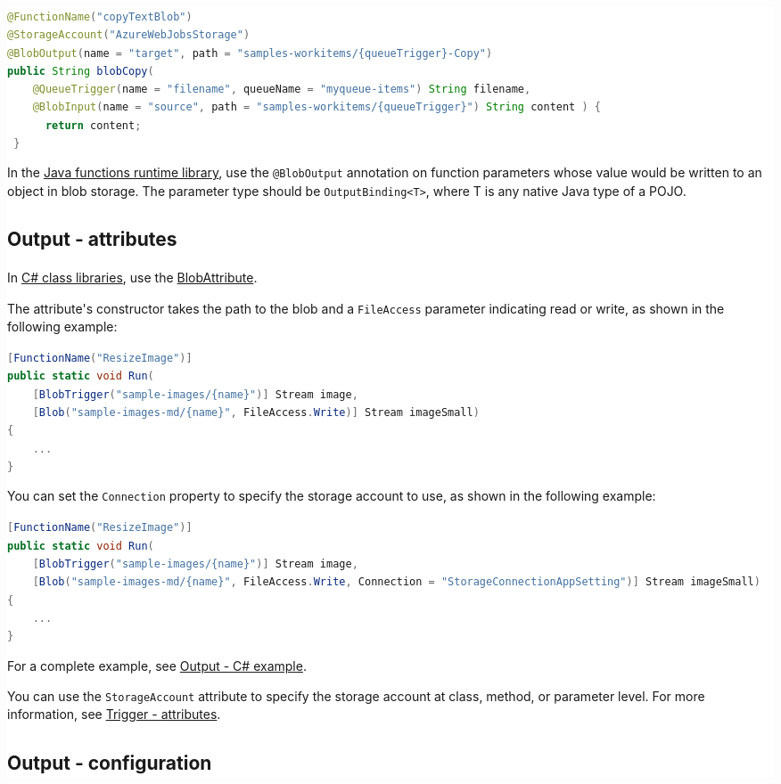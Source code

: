 ```java
@FunctionName("copyTextBlob")
@StorageAccount("AzureWebJobsStorage")
@BlobOutput(name = "target", path = "samples-workitems/{queueTrigger}-Copy")
public String blobCopy(
    @QueueTrigger(name = "filename", queueName = "myqueue-items") String filename,
    @BlobInput(name = "source", path = "samples-workitems/{queueTrigger}") String content ) {
      return content;
 }
 ```

 In the [Java functions runtime library](/java/api/overview/azure/functions/runtime), use the `@BlobOutput` annotation on function parameters whose value would be written to an object in blob storage.  The parameter type should be `OutputBinding<T>`, where T is any native Java type of a POJO.


## Output - attributes

In [C# class libraries](functions-dotnet-class-library.md), use the [BlobAttribute](https://github.com/Azure/azure-webjobs-sdk/blob/dev/src/Microsoft.Azure.WebJobs.Extensions.Storage/Blobs/BlobAttribute.cs).

The attribute's constructor takes the path to the blob and a `FileAccess` parameter indicating read or write, as shown in the following example:

```csharp
[FunctionName("ResizeImage")]
public static void Run(
    [BlobTrigger("sample-images/{name}")] Stream image,
    [Blob("sample-images-md/{name}", FileAccess.Write)] Stream imageSmall)
{
    ...
}
```

You can set the `Connection` property to specify the storage account to use, as shown in the following example:

```csharp
[FunctionName("ResizeImage")]
public static void Run(
    [BlobTrigger("sample-images/{name}")] Stream image,
    [Blob("sample-images-md/{name}", FileAccess.Write, Connection = "StorageConnectionAppSetting")] Stream imageSmall)
{
    ...
}
```

For a complete example, see [Output - C# example](#output---c-example).

You can use the `StorageAccount` attribute to specify the storage account at class, method, or parameter level. For more information, see [Trigger - attributes](#trigger---attributes).

## Output - configuration
